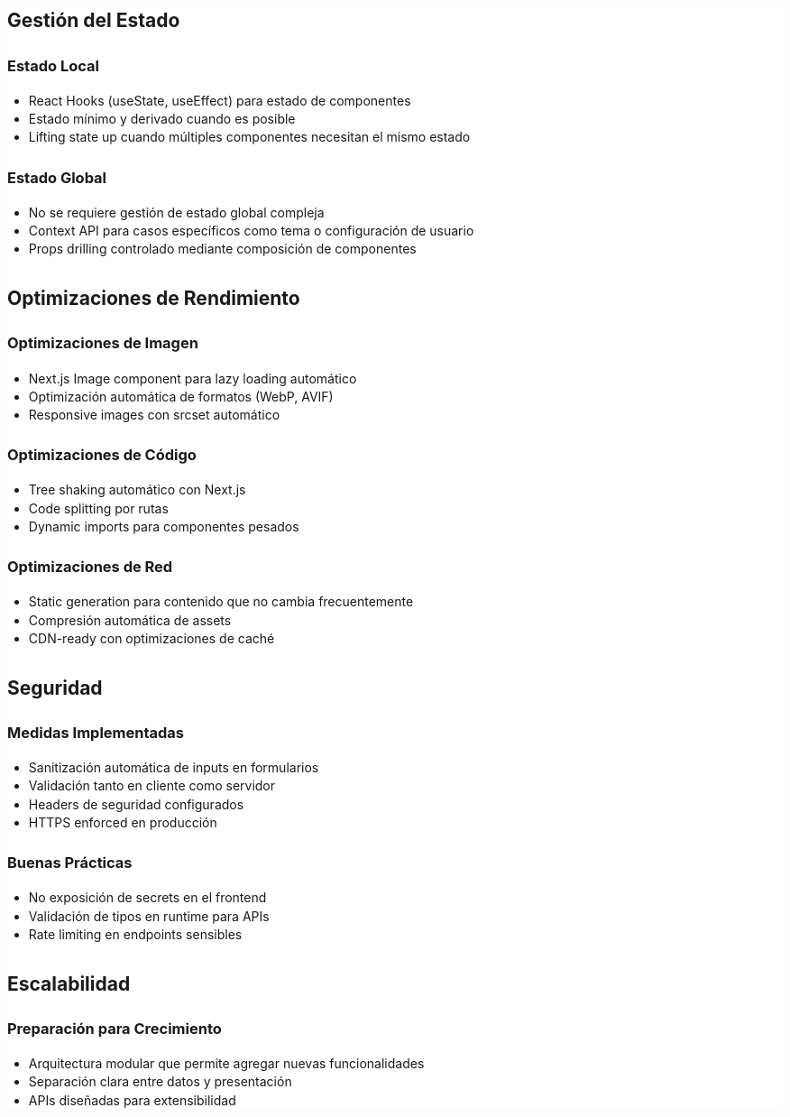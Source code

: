 ## Gestión del Estado

### Estado Local
- React Hooks (useState, useEffect) para estado de componentes
- Estado mínimo y derivado cuando es posible
- Lifting state up cuando múltiples componentes necesitan el mismo estado

### Estado Global
- No se requiere gestión de estado global compleja
- Context API para casos específicos como tema o configuración de usuario
- Props drilling controlado mediante composición de componentes

## Optimizaciones de Rendimiento

### Optimizaciones de Imagen
- Next.js Image component para lazy loading automático
- Optimización automática de formatos (WebP, AVIF)
- Responsive images con srcset automático

### Optimizaciones de Código
- Tree shaking automático con Next.js
- Code splitting por rutas
- Dynamic imports para componentes pesados

### Optimizaciones de Red
- Static generation para contenido que no cambia frecuentemente
- Compresión automática de assets
- CDN-ready con optimizaciones de caché

## Seguridad

### Medidas Implementadas
- Sanitización automática de inputs en formularios
- Validación tanto en cliente como servidor
- Headers de seguridad configurados
- HTTPS enforced en producción

### Buenas Prácticas
- No exposición de secrets en el frontend
- Validación de tipos en runtime para APIs
- Rate limiting en endpoints sensibles

## Escalabilidad

### Preparación para Crecimiento
- Arquitectura modular que permite agregar nuevas funcionalidades
- Separación clara entre datos y presentación
- APIs diseñadas para extensibilidad
